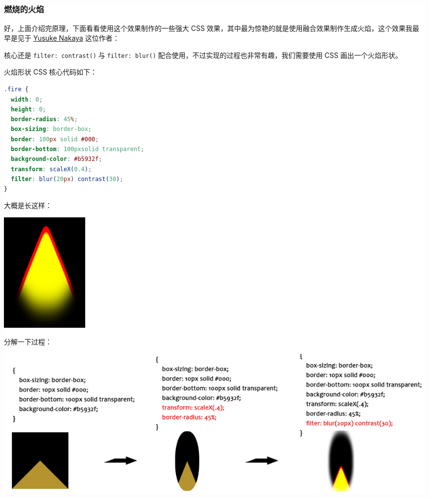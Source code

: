 ### 燃烧的火焰

好，上面介绍完原理，下面看看使用这个效果制作的一些强大 CSS 效果，其中最为惊艳的就是使用融合效果制作生成火焰，这个效果我最早是见于 [Yusuke Nakaya](https://codepen.io/YusukeNakaya/pens/public/) 这位作者：

核心还是 `filter: contrast()` 与 `filter: blur()` 配合使用，不过实现的过程也非常有趣，我们需要使用 CSS 画出一个火焰形状。

火焰形状 CSS 核心代码如下：

```css
.fire {
  width: 0;
  height: 0;
  border-radius: 45%;
  box-sizing: border-box;
  border: 100px solid #000;
  border-bottom: 100pxsolid transparent;
  background-color: #b5932f;
  transform: scaleX(0.4);
  filter: blur(20px) contrast(30);
}
```

大概是长这样：

![image](./img/30367321-87ecd340-98a0-11e7-853e-ee1f557b9c85.png)

分解一下过程：

![image](./img/30368522-f746afba-98a3-11e7-93b8-92e2e2c1c622.png)
